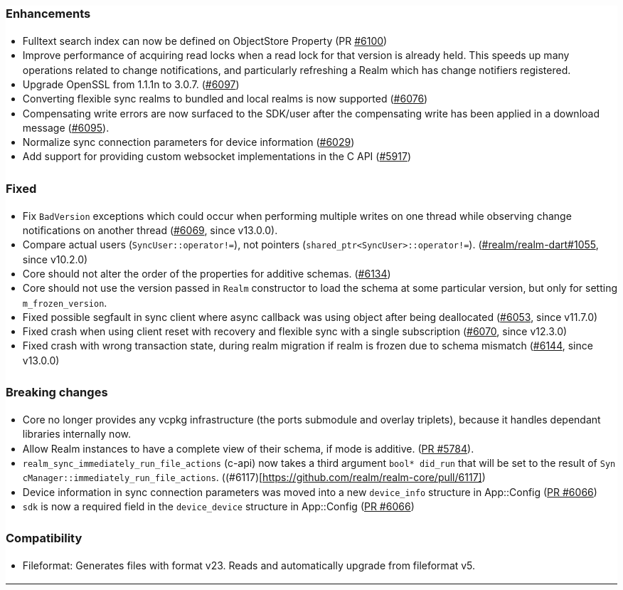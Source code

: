 ### Enhancements
* Fulltext search index can now be defined on ObjectStore Property (PR [#6100](https://github.com/realm/realm-core/pull/6100))
* Improve performance of acquiring read locks when a read lock for that version is already held. This speeds up many operations related to change notifications, and particularly refreshing a Realm which has change notifiers registered.
* Upgrade OpenSSL from 1.1.1n to 3.0.7. ([#6097](https://github.com/realm/realm-core/pull/6097))
* Converting flexible sync realms to bundled and local realms is now supported ([#6076](https://github.com/realm/realm-core/pull/6076))
* Compensating write errors are now surfaced to the SDK/user after the compensating write has been applied in a download message ([#6095](https://github.com/realm/realm-core/pull/6095)).
* Normalize sync connection parameters for device information ([#6029](https://github.com/realm/realm-core/issues/6029))
* Add support for providing custom websocket implementations in the C API ([#5917](https://github.com/realm/realm-core/issues/5917))

### Fixed
* Fix `BadVersion` exceptions which could occur when performing multiple writes on one thread while observing change notifications on another thread ([#6069](https://github.com/realm/realm-core/issues/6069), since v13.0.0).
* Compare actual users (`SyncUser::operator!=`), not pointers (`shared_ptr<SyncUser>::operator!=`). ([#realm/realm-dart#1055](https://github.com/realm/realm-dart/issues/1055), since v10.2.0)
* Core should not alter the order of the properties for additive schemas. ([#6134](https://github.com/realm/realm-core/issues/6134))
* Core should not use the version passed in `Realm` constructor to load the schema at some particular version, but only for setting `m_frozen_version`.
* Fixed possible segfault in sync client where async callback was using object after being deallocated ([#6053](https://github.com/realm/realm-core/issues/6053), since v11.7.0)
* Fixed crash when using client reset with recovery and flexible sync with a single subscription ([#6070](https://github.com/realm/realm-core/issues/6070), since v12.3.0)
* Fixed crash with wrong transaction state, during realm migration if realm is frozen due to schema mismatch ([#6144](https://github.com/realm/realm-core/issues/6144), since v13.0.0)

### Breaking changes
* Core no longer provides any vcpkg infrastructure (the ports submodule and overlay triplets), because it handles dependant libraries internally now.
* Allow Realm instances to have a complete view of their schema, if mode is additive. ([PR #5784](https://github.com/realm/realm-core/pull/5784)).
* `realm_sync_immediately_run_file_actions` (c-api) now takes a third argument `bool* did_run` that will be set to the result of `SyncManager::immediately_run_file_actions`. ((#6117)[https://github.com/realm/realm-core/pull/6117])
* Device information in sync connection parameters was moved into a new `device_info` structure in App::Config ([PR #6066](https://github.com/realm/realm-core/pull/6066))
* `sdk` is now a required field in the `device_device` structure in App::Config ([PR #6066](https://github.com/realm/realm-core/pull/6066))

### Compatibility
* Fileformat: Generates files with format v23. Reads and automatically upgrade from fileformat v5.

-----------
